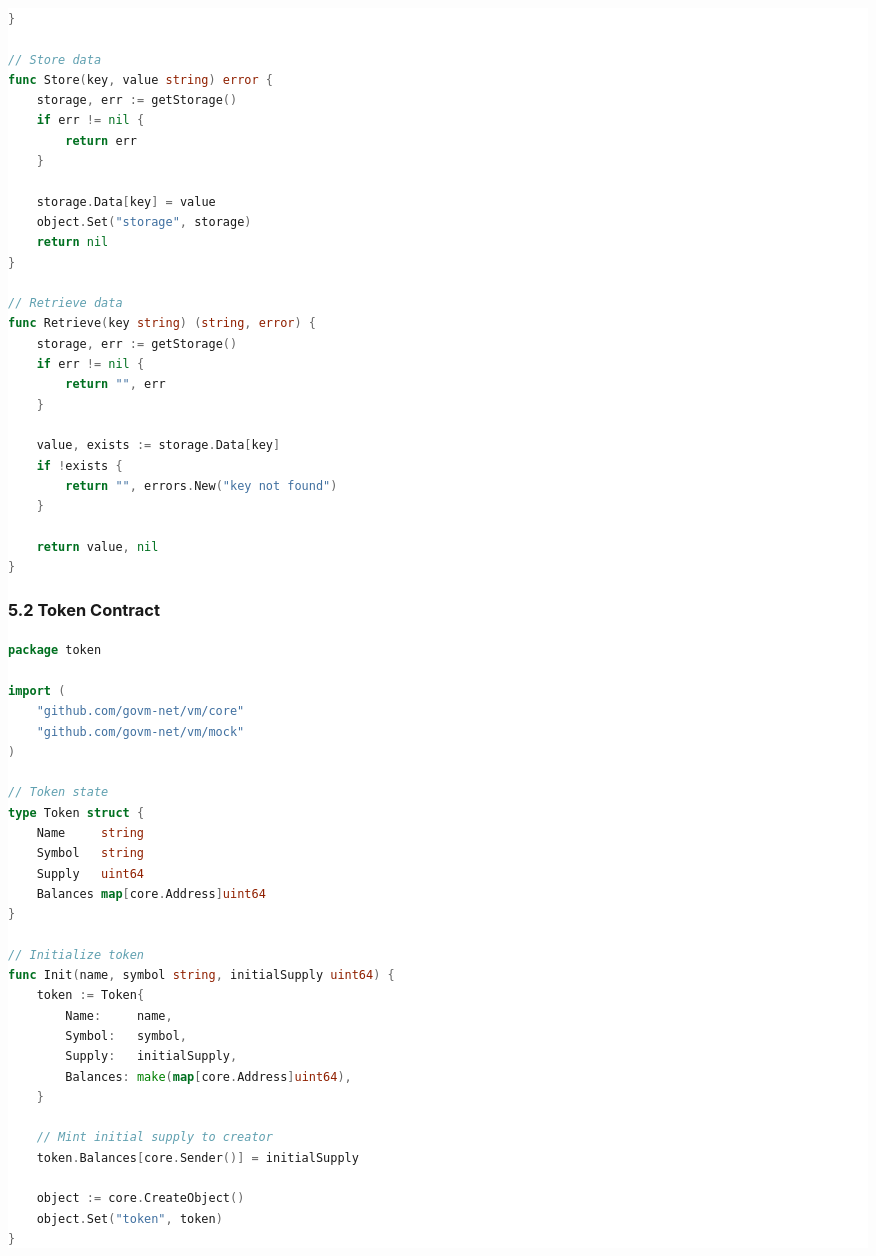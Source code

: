 ```go
}

// Store data
func Store(key, value string) error {
    storage, err := getStorage()
    if err != nil {
        return err
    }
    
    storage.Data[key] = value
    object.Set("storage", storage)
    return nil
}

// Retrieve data
func Retrieve(key string) (string, error) {
    storage, err := getStorage()
    if err != nil {
        return "", err
    }
    
    value, exists := storage.Data[key]
    if !exists {
        return "", errors.New("key not found")
    }
    
    return value, nil
}
```

### 5.2 Token Contract

```go
package token

import (
    "github.com/govm-net/vm/core"
    "github.com/govm-net/vm/mock"
)

// Token state
type Token struct {
    Name     string
    Symbol   string
    Supply   uint64
    Balances map[core.Address]uint64
}

// Initialize token
func Init(name, symbol string, initialSupply uint64) {
    token := Token{
        Name:     name,
        Symbol:   symbol,
        Supply:   initialSupply,
        Balances: make(map[core.Address]uint64),
    }
    
    // Mint initial supply to creator
    token.Balances[core.Sender()] = initialSupply
    
    object := core.CreateObject()
    object.Set("token", token)
}
```